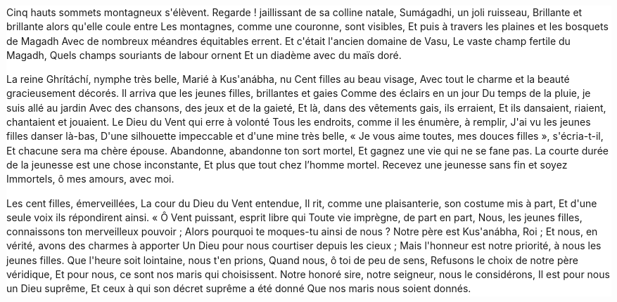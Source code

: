 Cinq hauts sommets montagneux s'élèvent.
Regarde ! jaillissant de sa colline natale,
Sumágadhi, un joli ruisseau,
Brillante et brillante alors qu'elle coule entre
Les montagnes, comme une couronne, sont visibles,
Et puis à travers les plaines et les bosquets de Magadh
Avec de nombreux méandres équitables errent.
Et c'était l'ancien domaine de Vasu,
Le vaste champ fertile du Magadh,
Quels champs souriants de labour ornent
Et un diadème avec du maïs doré.

La reine Ghrítáchí, nymphe très belle,
Marié à Kus'anábha, nu
Cent filles au beau visage,
Avec tout le charme et la beauté gracieusement décorés.
Il arriva que les jeunes filles, brillantes et gaies
Comme des éclairs en un jour
Du temps de la pluie, je suis allé au jardin
Avec des chansons, des jeux et de la gaieté,
Et là, dans des vêtements gais, ils erraient,
Et ils dansaient, riaient, chantaient et jouaient.
Le Dieu du Vent qui erre à volonté
Tous les endroits, comme il les énumère, à remplir,
J'ai vu les jeunes filles danser là-bas,
D'une silhouette impeccable et d'une mine très belle,
« Je vous aime toutes, mes douces filles », s'écria-t-il,
Et chacune sera ma chère épouse.
Abandonne, abandonne ton sort mortel,
Et gagnez une vie qui ne se fane pas.
La courte durée de la jeunesse est une chose inconstante,
Et plus que tout chez l’homme mortel.
Recevez une jeunesse sans fin et soyez
Immortels, ô mes amours, avec moi.

Les cent filles, émerveillées,
La cour du Dieu du Vent entendue,
Il rit, comme une plaisanterie, son costume mis à part,
Et d'une seule voix ils répondirent ainsi.
« Ô Vent puissant, esprit libre qui
Toute vie imprègne, de part en part,
Nous, les jeunes filles, connaissons ton merveilleux pouvoir ;
Alors pourquoi te moques-tu ainsi de nous ?
Notre père est Kus'anábha, Roi ;
Et nous, en vérité, avons des charmes à apporter
Un Dieu pour nous courtiser depuis les cieux ;
Mais l'honneur est notre priorité, à nous les jeunes filles.
Que l'heure soit lointaine, nous t'en prions,
Quand nous, ô toi de peu de sens,
Refusons le choix de notre père véridique,
Et pour nous, ce sont nos maris qui choisissent.
Notre honoré sire, notre seigneur, nous le considérons,
Il est pour nous un Dieu suprême,
Et ceux à qui son décret suprême a été donné
Que nos maris nous soient donnés.
